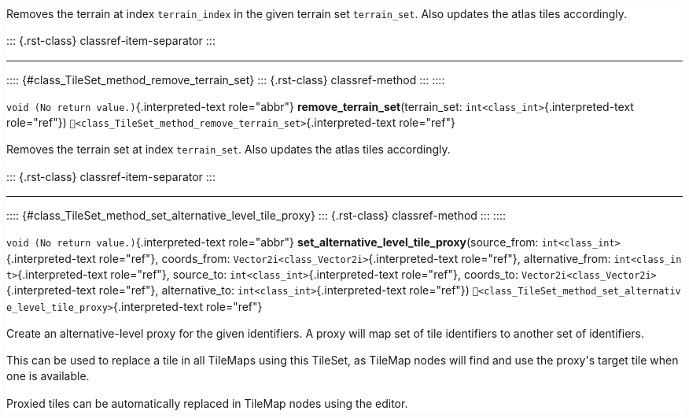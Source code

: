 Removes the terrain at index `terrain_index` in the given terrain set
`terrain_set`. Also updates the atlas tiles accordingly.

::: {.rst-class}
classref-item-separator
:::

------------------------------------------------------------------------

:::: {#class_TileSet_method_remove_terrain_set}
::: {.rst-class}
classref-method
:::
::::

`void (No return value.)`{.interpreted-text role="abbr"}
**remove_terrain_set**(terrain_set: `int<class_int>`{.interpreted-text
role="ref"})
`🔗<class_TileSet_method_remove_terrain_set>`{.interpreted-text
role="ref"}

Removes the terrain set at index `terrain_set`. Also updates the atlas
tiles accordingly.

::: {.rst-class}
classref-item-separator
:::

------------------------------------------------------------------------

:::: {#class_TileSet_method_set_alternative_level_tile_proxy}
::: {.rst-class}
classref-method
:::
::::

`void (No return value.)`{.interpreted-text role="abbr"}
**set_alternative_level_tile_proxy**(source_from:
`int<class_int>`{.interpreted-text role="ref"}, coords_from:
`Vector2i<class_Vector2i>`{.interpreted-text role="ref"},
alternative_from: `int<class_int>`{.interpreted-text role="ref"},
source_to: `int<class_int>`{.interpreted-text role="ref"}, coords_to:
`Vector2i<class_Vector2i>`{.interpreted-text role="ref"},
alternative_to: `int<class_int>`{.interpreted-text role="ref"})
`🔗<class_TileSet_method_set_alternative_level_tile_proxy>`{.interpreted-text
role="ref"}

Create an alternative-level proxy for the given identifiers. A proxy
will map set of tile identifiers to another set of identifiers.

This can be used to replace a tile in all TileMaps using this TileSet,
as TileMap nodes will find and use the proxy\'s target tile when one is
available.

Proxied tiles can be automatically replaced in TileMap nodes using the
editor.
